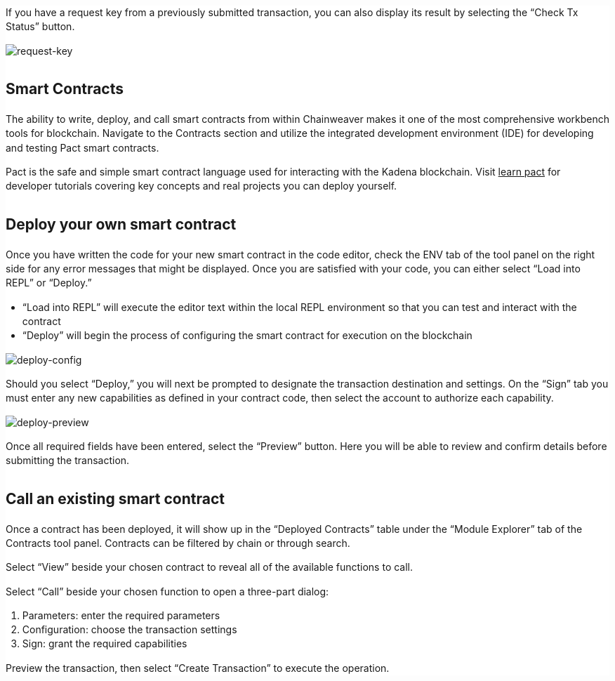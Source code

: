 If you have a request key from a previously submitted transaction, you can also display its result by selecting the “Check Tx Status” button.

![request-key](https://kadena-io.github.io/kadena-docs/assets/Chainweaver/request-key.png)

## Smart Contracts <a href="#smart-contracts" id="smart-contracts"></a>

The ability to write, deploy, and call smart contracts from within Chainweaver makes it one of the most comprehensive workbench tools for blockchain. Navigate to the Contracts section and utilize the integrated development environment (IDE) for developing and testing Pact smart contracts.

Pact is the safe and simple smart contract language used for interacting with the Kadena blockchain. Visit [learn pact](https://docs.kadena.io/learn-pact/intro) for developer tutorials covering key concepts and real projects you can deploy yourself.

## Deploy your own smart contract <a href="#deploy-your-own-smart-contract" id="deploy-your-own-smart-contract"></a>

Once you have written the code for your new smart contract in the code editor, check the ENV tab of the tool panel on the right side for any error messages that might be displayed. Once you are satisfied with your code, you can either select “Load into REPL” or “Deploy.”

- “Load into REPL” will execute the editor text within the local REPL environment so that you can test and interact with the contract
- “Deploy” will begin the process of configuring the smart contract for execution on the blockchain

![deploy-config](https://kadena-io.github.io/kadena-docs/assets/Chainweaver/deploy-config.png)

Should you select “Deploy,” you will next be prompted to designate the transaction destination and settings. On the “Sign” tab you must enter any new capabilities as defined in your contract code, then select the account to authorize each capability.

![deploy-preview](https://kadena-io.github.io/kadena-docs/assets/Chainweaver/deploy-preview.png)

Once all required fields have been entered, select the “Preview” button. Here you will be able to review and confirm details before submitting the transaction.

## Call an existing smart contract <a href="#call-an-existing-smart-contract" id="call-an-existing-smart-contract"></a>

Once a contract has been deployed, it will show up in the “Deployed Contracts” table under the “Module Explorer” tab of the Contracts tool panel. Contracts can be filtered by chain or through search.

Select “View” beside your chosen contract to reveal all of the available functions to call.

Select “Call” beside your chosen function to open a three-part dialog:

1. Parameters: enter the required parameters
2. Configuration: choose the transaction settings
3. Sign: grant the required capabilities

Preview the transaction, then select “Create Transaction” to execute the operation.
